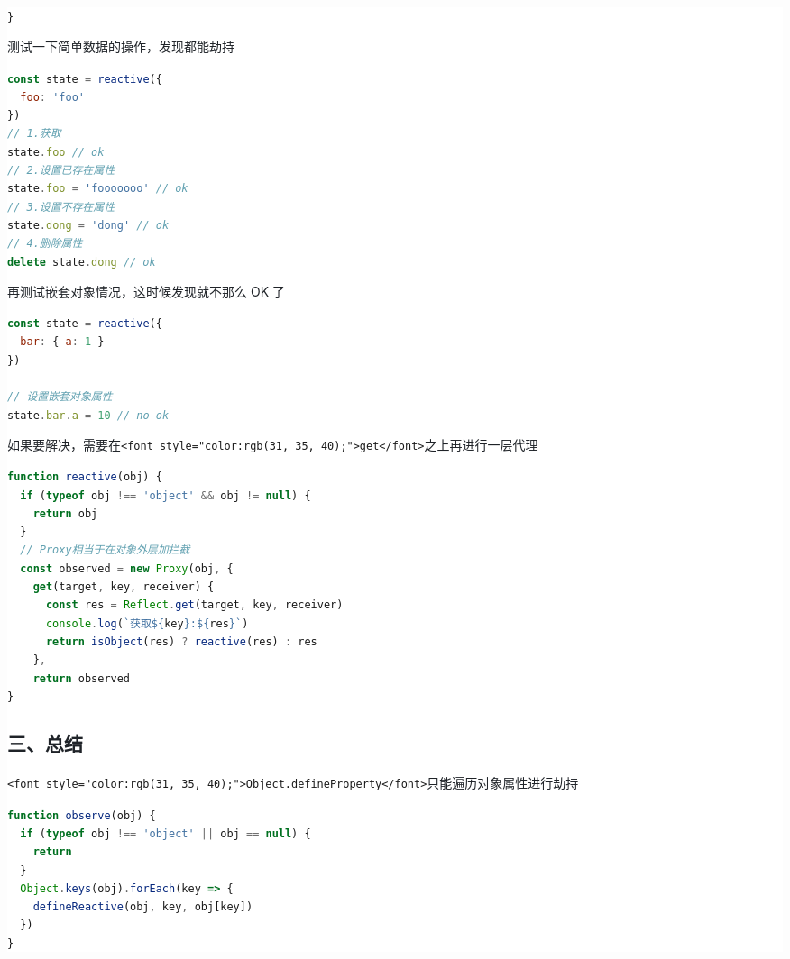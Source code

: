 ```javascript
}
```

<font style="color:rgb(31, 35, 40);">测试一下简单数据的操作，发现都能劫持</font>

```javascript
const state = reactive({
  foo: 'foo'
})
// 1.获取
state.foo // ok
// 2.设置已存在属性
state.foo = 'fooooooo' // ok
// 3.设置不存在属性
state.dong = 'dong' // ok
// 4.删除属性
delete state.dong // ok
```

<font style="color:rgb(31, 35, 40);">再测试嵌套对象情况，这时候发现就不那么 OK 了</font>

```javascript
const state = reactive({
  bar: { a: 1 }
})

// 设置嵌套对象属性
state.bar.a = 10 // no ok
```

<font style="color:rgb(31, 35, 40);">如果要解决，需要在</font>`<font style="color:rgb(31, 35, 40);">get</font>`<font style="color:rgb(31, 35, 40);">之上再进行一层代理</font>

```javascript
function reactive(obj) {
  if (typeof obj !== 'object' && obj != null) {
    return obj
  }
  // Proxy相当于在对象外层加拦截
  const observed = new Proxy(obj, {
    get(target, key, receiver) {
      const res = Reflect.get(target, key, receiver)
      console.log(`获取${key}:${res}`)
      return isObject(res) ? reactive(res) : res
    },
    return observed
}
```

## <font style="color:rgb(31, 35, 40);">三、总结</font>
`<font style="color:rgb(31, 35, 40);">Object.defineProperty</font>`<font style="color:rgb(31, 35, 40);">只能遍历对象属性进行劫持</font>

```javascript
function observe(obj) {
  if (typeof obj !== 'object' || obj == null) {
    return
  }
  Object.keys(obj).forEach(key => {
    defineReactive(obj, key, obj[key])
  })
}
```
